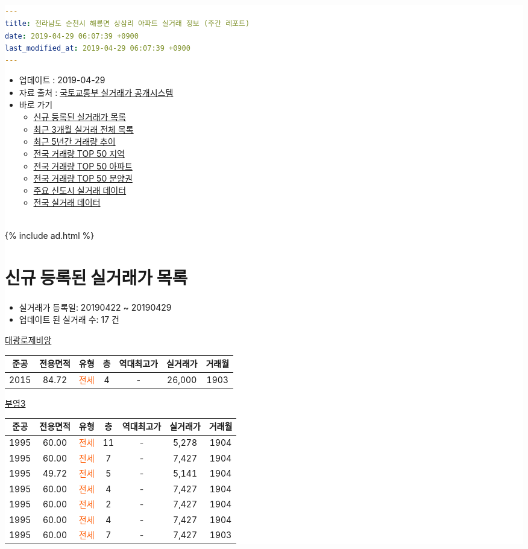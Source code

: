 ```yaml
---
title: 전라남도 순천시 해룡면 상삼리 아파트 실거래 정보 (주간 레포트)
date: 2019-04-29 06:07:39 +0900
last_modified_at: 2019-04-29 06:07:39 +0900
---
```


* 업데이트 : 2019-04-29
* 자료 출처 : [국토교통부 실거래가 공개시스템](http://rt.molit.go.kr)
* 바로 가기
    * [신규 등록된 실거래가 목록](#신규-등록된-실거래가-목록)
    * [최근 3개월 실거래 전체 목록](#최근-3개월-실거래-전체-목록)
    * [최근 5년간 거래량 추이](#최근-5년간-거래량-추이)
    * [전국 거래량 TOP 50 지역](https://inasie.github.io/apt-trade-info/최근-3개월-전국에서-가장-거래가-많이-발생한-지역)
    * [전국 거래량 TOP 50 아파트](https://inasie.github.io/apt-trade-info/최근-3개월-전국에서-가장-거래가-많이-발생한-아파트)
    * [전국 거래량 TOP 50 분양권](https://inasie.github.io/apt-trade-info/최근-3개월-전국에서-가장-거래가-많이-발생한-분양권)
    * [주요 신도시 실거래 데이터](https://inasie.github.io/apt-trade-info/주요-신도시)
    * [전국 실거래 데이터](https://inasie.github.io/apt-trade-info/전국)
<br>
{% include ad.html %}
<br>

# 신규 등록된 실거래가 목록
* 실거래가 등록일: 20190422 ~ 20190429
* 업데이트 된 실거래 수: 17 건


[대광로제비앙](https://search.naver.com/search.naver?query=%EC%A0%84%EB%9D%BC%EB%82%A8%EB%8F%84+%EC%88%9C%EC%B2%9C%EC%8B%9C+%ED%95%B4%EB%A3%A1%EB%A9%B4+%EC%83%81%EC%82%BC%EB%A6%AC+%EB%8C%80%EA%B4%91%EB%A1%9C%EC%A0%9C%EB%B9%84%EC%95%99)

|준공|전용면적|유형|층|역대최고가|실거래가|거래월|
|:---:|:---:|:---:|:---:|:---:|:---:|:---:|
|2015|84.72|<span style="color:#ff5a00">전세</span>|4|<span style="color:#444444">-</span>|26,000|1903|

[부영3](https://search.naver.com/search.naver?query=%EC%A0%84%EB%9D%BC%EB%82%A8%EB%8F%84+%EC%88%9C%EC%B2%9C%EC%8B%9C+%ED%95%B4%EB%A3%A1%EB%A9%B4+%EC%83%81%EC%82%BC%EB%A6%AC+%EB%B6%80%EC%98%813)

|준공|전용면적|유형|층|역대최고가|실거래가|거래월|
|:---:|:---:|:---:|:---:|:---:|:---:|:---:|
|1995|60.00|<span style="color:#ff5a00">전세</span>|11|<span style="color:#444444">-</span>|5,278|1904|
|1995|60.00|<span style="color:#ff5a00">전세</span>|7|<span style="color:#444444">-</span>|7,427|1904|
|1995|49.72|<span style="color:#ff5a00">전세</span>|5|<span style="color:#444444">-</span>|5,141|1904|
|1995|60.00|<span style="color:#ff5a00">전세</span>|4|<span style="color:#444444">-</span>|7,427|1904|
|1995|60.00|<span style="color:#ff5a00">전세</span>|2|<span style="color:#444444">-</span>|7,427|1904|
|1995|60.00|<span style="color:#ff5a00">전세</span>|4|<span style="color:#444444">-</span>|7,427|1904|
|1995|60.00|<span style="color:#ff5a00">전세</span>|7|<span style="color:#444444">-</span>|7,427|1903|
